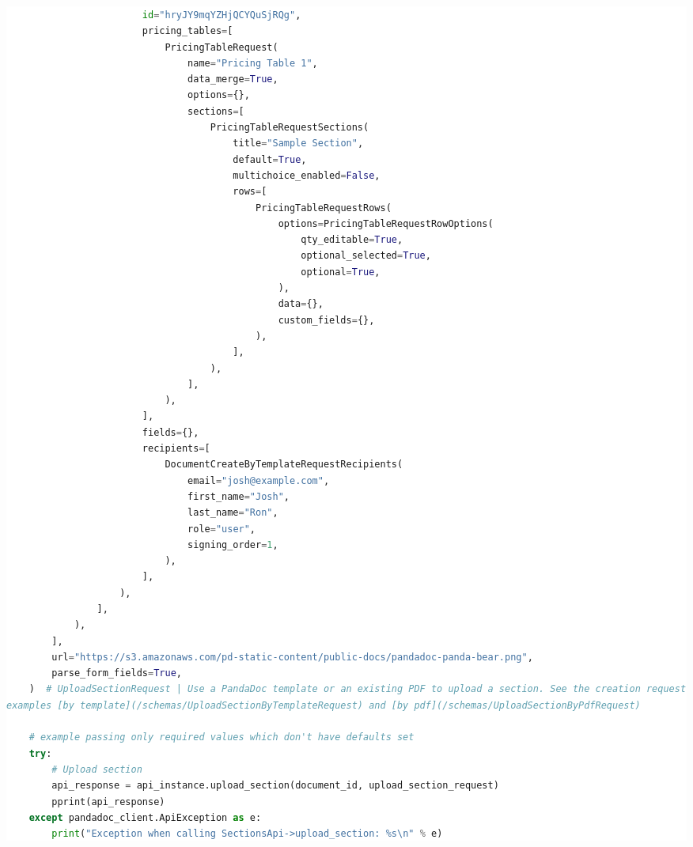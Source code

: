 ```python
                        id="hryJY9mqYZHjQCYQuSjRQg",
                        pricing_tables=[
                            PricingTableRequest(
                                name="Pricing Table 1",
                                data_merge=True,
                                options={},
                                sections=[
                                    PricingTableRequestSections(
                                        title="Sample Section",
                                        default=True,
                                        multichoice_enabled=False,
                                        rows=[
                                            PricingTableRequestRows(
                                                options=PricingTableRequestRowOptions(
                                                    qty_editable=True,
                                                    optional_selected=True,
                                                    optional=True,
                                                ),
                                                data={},
                                                custom_fields={},
                                            ),
                                        ],
                                    ),
                                ],
                            ),
                        ],
                        fields={},
                        recipients=[
                            DocumentCreateByTemplateRequestRecipients(
                                email="josh@example.com",
                                first_name="Josh",
                                last_name="Ron",
                                role="user",
                                signing_order=1,
                            ),
                        ],
                    ),
                ],
            ),
        ],
        url="https://s3.amazonaws.com/pd-static-content/public-docs/pandadoc-panda-bear.png",
        parse_form_fields=True,
    )  # UploadSectionRequest | Use a PandaDoc template or an existing PDF to upload a section. See the creation request examples [by template](/schemas/UploadSectionByTemplateRequest) and [by pdf](/schemas/UploadSectionByPdfRequest) 

    # example passing only required values which don't have defaults set
    try:
        # Upload section
        api_response = api_instance.upload_section(document_id, upload_section_request)
        pprint(api_response)
    except pandadoc_client.ApiException as e:
        print("Exception when calling SectionsApi->upload_section: %s\n" % e)
```
